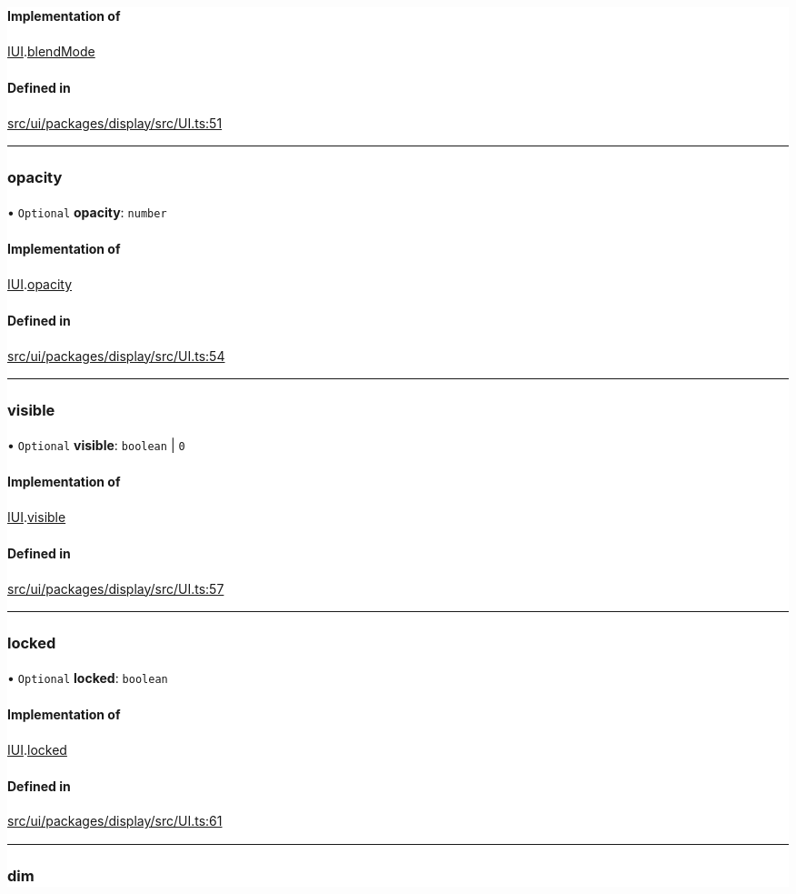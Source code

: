 #### Implementation of

[IUI](../interfaces/IUI.md).[blendMode](../interfaces/IUI.md#blendmode)

#### Defined in

[src/ui/packages/display/src/UI.ts:51](https://github.com/leaferjs/leafer-ui/blob/6982d3e91dfd04600b4cf106a9b22f4502e5d32b/packages/display/src/UI.ts#L51)

___

### opacity

• `Optional` **opacity**: `number`

#### Implementation of

[IUI](../interfaces/IUI.md).[opacity](../interfaces/IUI.md#opacity)

#### Defined in

[src/ui/packages/display/src/UI.ts:54](https://github.com/leaferjs/leafer-ui/blob/6982d3e91dfd04600b4cf106a9b22f4502e5d32b/packages/display/src/UI.ts#L54)

___

### visible

• `Optional` **visible**: `boolean` \| ``0``

#### Implementation of

[IUI](../interfaces/IUI.md).[visible](../interfaces/IUI.md#visible)

#### Defined in

[src/ui/packages/display/src/UI.ts:57](https://github.com/leaferjs/leafer-ui/blob/6982d3e91dfd04600b4cf106a9b22f4502e5d32b/packages/display/src/UI.ts#L57)

___

### locked

• `Optional` **locked**: `boolean`

#### Implementation of

[IUI](../interfaces/IUI.md).[locked](../interfaces/IUI.md#locked)

#### Defined in

[src/ui/packages/display/src/UI.ts:61](https://github.com/leaferjs/leafer-ui/blob/6982d3e91dfd04600b4cf106a9b22f4502e5d32b/packages/display/src/UI.ts#L61)

___

### dim
